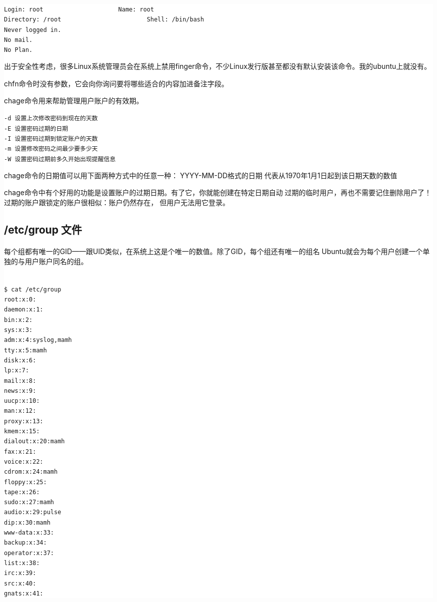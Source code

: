 ```
Login: root           			Name: root
Directory: /root                    	Shell: /bin/bash
Never logged in.
No mail.
No Plan.

```
出于安全性考虑，很多Linux系统管理员会在系统上禁用finger命令，不少Linux发行版甚至都没有默认安装该命令。我的ubuntu上就没有。

chfn命令时没有参数，它会向你询问要将哪些适合的内容加进备注字段。

chage命令用来帮助管理用户账户的有效期。
```bash
-d 设置上次修改密码到现在的天数
-E 设置密码过期的日期
-I 设置密码过期到锁定账户的天数
-m 设置修改密码之间最少要多少天
-W 设置密码过期前多久开始出现提醒信息

```

chage命令的日期值可以用下面两种方式中的任意一种：
 YYYY-MM-DD格式的日期
 代表从1970年1月1日起到该日期天数的数值

chage命令中有个好用的功能是设置账户的过期日期。有了它，你就能创建在特定日期自动
过期的临时用户，再也不需要记住删除用户了！过期的账户跟锁定的账户很相似：账户仍然存在，
但用户无法用它登录。

## /etc/group 文件
每个组都有唯一的GID——跟UID类似，在系统上这是个唯一的数值。除了GID，每个组还有唯一的组名
Ubuntu就会为每个用户创建一个单独的与用户账户同名的组。
```bash

$ cat /etc/group   
root:x:0:
daemon:x:1:
bin:x:2:
sys:x:3:
adm:x:4:syslog,mamh
tty:x:5:mamh
disk:x:6:
lp:x:7:
mail:x:8:
news:x:9:
uucp:x:10:
man:x:12:
proxy:x:13:
kmem:x:15:
dialout:x:20:mamh
fax:x:21:
voice:x:22:
cdrom:x:24:mamh
floppy:x:25:
tape:x:26:
sudo:x:27:mamh
audio:x:29:pulse
dip:x:30:mamh
www-data:x:33:
backup:x:34:
operator:x:37:
list:x:38:
irc:x:39:
src:x:40:
gnats:x:41:
```